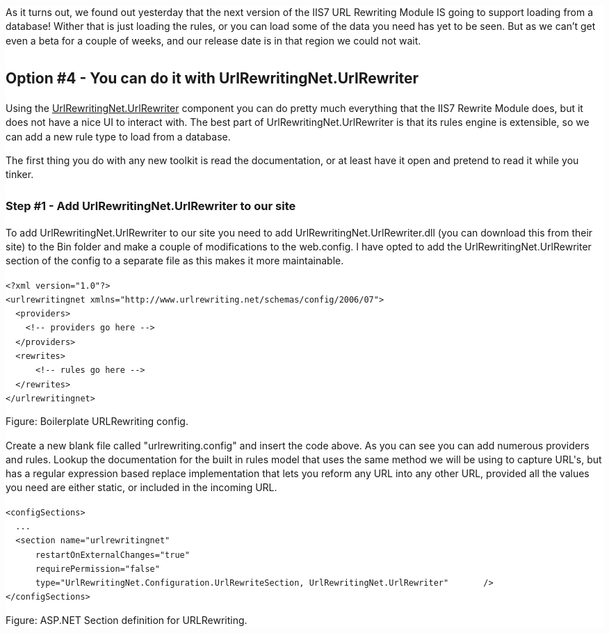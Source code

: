 As it turns out, we found out yesterday that the next version of the IIS7 URL Rewriting Module IS going to support loading from a database! Wither that is just loading the rules, or you can load some of the data you need has yet to be seen. But as we can’t get even a beta for a couple of weeks, and our release date is in that region we could not wait.

## Option #4 - You can do it with UrlRewritingNet.UrlRewriter

Using the [UrlRewritingNet.UrlRewriter](http://www.urlrewriting.net) component you can do pretty much everything that the IIS7 Rewrite Module does, but it does not have a nice UI to interact with. The best part of UrlRewritingNet.UrlRewriter is that its rules engine is extensible, so we can add a new rule type to load from a database.

The first thing you do with any new toolkit is read the documentation, or at least have it open and pretend to read it while you tinker.

### Step #1 - Add UrlRewritingNet.UrlRewriter to our site

To add UrlRewritingNet.UrlRewriter to our site you need to add UrlRewritingNet.UrlRewriter.dll (you can download this from their site) to the Bin folder and make a couple of modifications to the web.config. I have opted to add the UrlRewritingNet.UrlRewriter section of the config to a separate file as this makes it more maintainable.

```
<?xml version="1.0"?>
<urlrewritingnet xmlns="http://www.urlrewriting.net/schemas/config/2006/07">
  <providers>
    <!-- providers go here -->
  </providers>
  <rewrites>
      <!-- rules go here -->
  </rewrites>
</urlrewritingnet>
```

Figure: Boilerplate URLRewriting config.

Create a new blank file called "urlrewriting.config" and insert the code above. As you can see you can add numerous providers and rules. Lookup the documentation for the built in rules model that uses the same method we will be using to capture URL's, but has a regular expression based replace implementation that lets you reform any URL into any other URL, provided all the values you need are either static, or included in the incoming URL.

```
<configSections>
  ...
  <section name="urlrewritingnet"
      restartOnExternalChanges="true"
      requirePermission="false"
      type="UrlRewritingNet.Configuration.UrlRewriteSection, UrlRewritingNet.UrlRewriter"       />
</configSections>
```

Figure: ASP.NET Section definition for URLRewriting.
